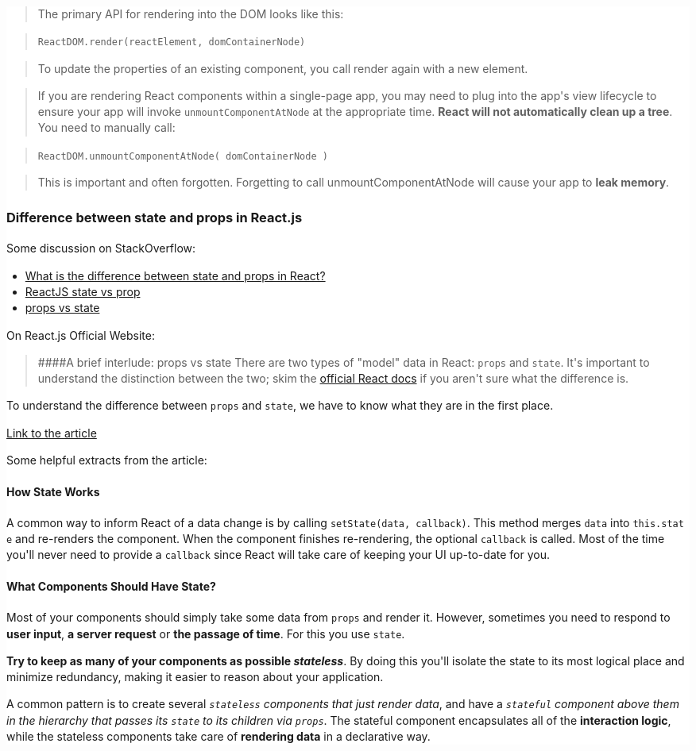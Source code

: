 >The primary API for rendering into the DOM looks like this:

> `ReactDOM.render(reactElement, domContainerNode)`

>To update the properties of an existing component, you call render again with a new element.

>If you are rendering React components within a single-page app, you may need to plug into the app's view lifecycle to ensure your app will invoke `unmountComponentAtNode` at the appropriate time. **React will not automatically clean up a tree**. You need to manually call:

> `ReactDOM.unmountComponentAtNode( domContainerNode )`

>This is important and often forgotten. Forgetting to call unmountComponentAtNode will cause your app to **leak memory**.


### Difference between state and props in React.js

Some discussion on StackOverflow:

- [What is the difference between state and props in React?](http://stackoverflow.com/questions/27991366/what-is-the-difference-between-state-and-props-in-react)
- [ReactJS state vs prop](http://stackoverflow.com/questions/23481061/reactjs-state-vs-prop)
- [props vs state](https://github.com/uberVU/react-guide/blob/master/props-vs-state.md)

On React.js Official Website:

> ####A brief interlude: props vs state
>There are two types of "model" data in React: `props` and `state`. It's important to understand the distinction between the two; skim the [official React docs](https://facebook.github.io/react/docs/interactivity-and-dynamic-uis.html) if you aren't sure what the difference is.

To understand the difference between `props` and `state`, we have to know what they are in the first place.


[Link to the article](https://facebook.github.io/react/docs/interactivity-and-dynamic-uis.html)

Some helpful extracts from the article:

#### How State Works
A common way to inform React of a data change is by calling `setState(data, callback)`. This method merges `data` into `this.state` and re-renders the component. When the component finishes re-rendering, the optional `callback` is called. Most of the time you'll never need to provide a `callback` since React will take care of keeping your UI up-to-date for you.

#### What Components Should Have State?

Most of your components should simply take some data from `props` and render it. However, sometimes you need to respond to **user input**, **a server request** or **the passage of time**. For this you use `state`.

**Try to keep as many of your components as possible *stateless***. By doing this you'll isolate the state to its most logical place and minimize redundancy, making it easier to reason about your application.

A common pattern is to create several *`stateless` components that just render data*, and have a *`stateful` component above them in the hierarchy that passes its `state` to its children via `props`*. The stateful component encapsulates all of the **interaction logic**, while the stateless components take care of **rendering data** in a declarative way.
